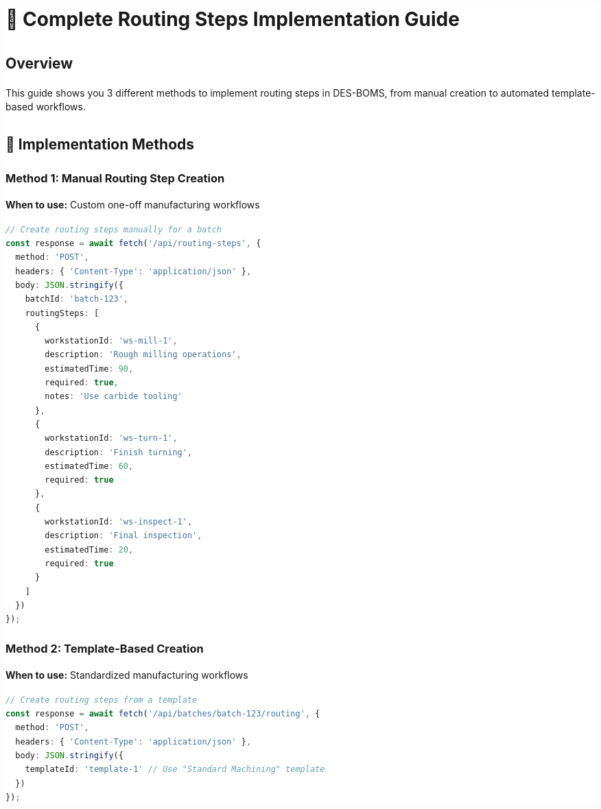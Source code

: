 # 🔄 Complete Routing Steps Implementation Guide

## Overview
This guide shows you 3 different methods to implement routing steps in DES-BOMS, from manual creation to automated template-based workflows.

## 🎯 Implementation Methods

### Method 1: Manual Routing Step Creation

**When to use:** Custom one-off manufacturing workflows

```typescript
// Create routing steps manually for a batch
const response = await fetch('/api/routing-steps', {
  method: 'POST',
  headers: { 'Content-Type': 'application/json' },
  body: JSON.stringify({
    batchId: 'batch-123',
    routingSteps: [
      {
        workstationId: 'ws-mill-1',
        description: 'Rough milling operations',
        estimatedTime: 90,
        required: true,
        notes: 'Use carbide tooling'
      },
      {
        workstationId: 'ws-turn-1', 
        description: 'Finish turning',
        estimatedTime: 60,
        required: true
      },
      {
        workstationId: 'ws-inspect-1',
        description: 'Final inspection',
        estimatedTime: 20,
        required: true
      }
    ]
  })
});
```

### Method 2: Template-Based Creation

**When to use:** Standardized manufacturing workflows

```typescript
// Create routing steps from a template
const response = await fetch('/api/batches/batch-123/routing', {
  method: 'POST',
  headers: { 'Content-Type': 'application/json' },
  body: JSON.stringify({
    templateId: 'template-1' // Use "Standard Machining" template
  })
});
```
